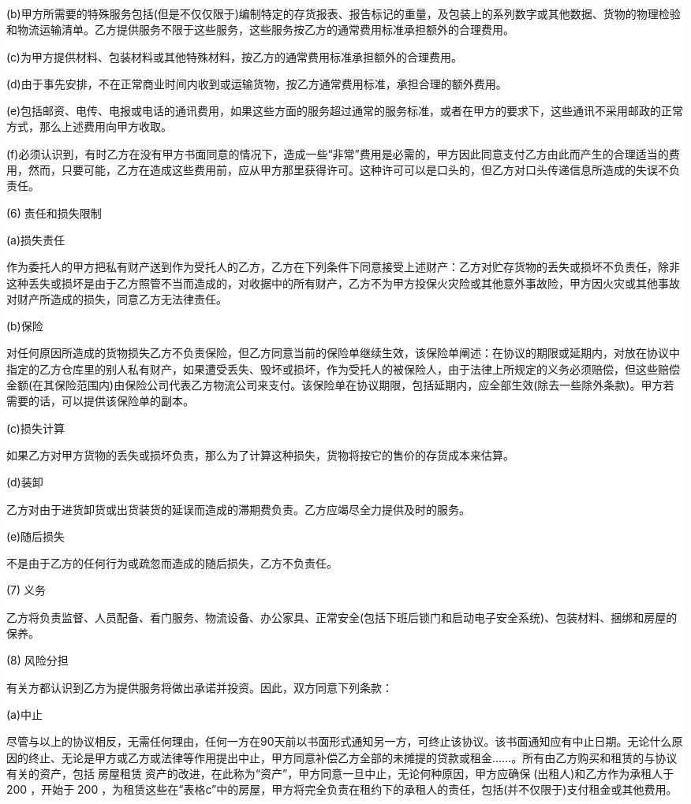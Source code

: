 
(b)甲方所需要的特殊服务包括(但是不仅仅限于)编制特定的存货报表、报告标记的重量，及包装上的系列数字或其他数据、货物的物理检验和物流运输清单。乙方提供服务不限于这些服务，这些服务按乙方的通常费用标准承担额外的合理费用。


(c)为甲方提供材料、包装材料或其他特殊材料，按乙方的通常费用标准承担额外的合理费用。


(d)由于事先安排，不在正常商业时间内收到或运输货物，按乙方通常费用标准，承担合理的额外费用。


(e)包括邮资、电传、电报或电话的通讯费用，如果这些方面的服务超过通常的服务标准，或者在甲方的要求下，这些通讯不采用邮政的正常方式，那么上述费用向甲方收取。


(f)必须认识到，有时乙方在没有甲方书面同意的情况下，造成一些“非常”费用是必需的，甲方因此同意支付乙方由此而产生的合理适当的费用，然而，只要可能，乙方在造成这些费用前，应从甲方那里获得许可。这种许可可以是口头的，但乙方对口头传递信息所造成的失误不负责任。


(6) 责任和损失限制


(a)损失责任


作为委托人的甲方把私有财产送到作为受托人的乙方，乙方在下列条件下同意接受上述财产：乙方对贮存货物的丢失或损坏不负责任，除非这种丢失或损坏是由于乙方照管不当而造成的，对收据中的所有财产，乙方不为甲方投保火灾险或其他意外事故险，甲方因火灾或其他事故对财产所造成的损失，同意乙方无法律责任。


(b)保险


对任何原因所造成的货物损失乙方不负责保险，但乙方同意当前的保险单继续生效，该保险单阐述：在协议的期限或延期内，对放在协议中指定的乙方仓库里的别人私有财产，如果遭受丢失、毁坏或损坏，作为受托人的被保险人，由于法律上所规定的义务必须赔偿，但这些赔偿金额(在其保险范围内)由保险公司代表乙方物流公司来支付。该保险单在协议期限，包括延期内，应全部生效(除去一些除外条款)。甲方若需要的话，可以提供该保险单的副本。


(c)损失计算


如果乙方对甲方货物的丢失或损坏负责，那么为了计算这种损失，货物将按它的售价的存货成本来估算。


(d)装卸


乙方对由于进货卸货或出货装货的延误而造成的滞期费负责。乙方应竭尽全力提供及时的服务。


(e)随后损失


不是由于乙方的任何行为或疏忽而造成的随后损失，乙方不负责任。


(7) 义务


乙方将负责监督、人员配备、看门服务、物流设备、办公家具、正常安全(包括下班后锁门和启动电子安全系统)、包装材料、捆绑和房屋的保养。


(8) 风险分担


有关方都认识到乙方为提供服务将做出承诺并投资。因此，双方同意下列条款：


(a)中止


尽管与以上的协议相反，无需任何理由，任何一方在90天前以书面形式通知另一方，可终止该协议。该书面通知应有中止日期。无论什么原因的终止、无论是甲方或乙方或法律等作用提出中止，甲方同意补偿乙方全部的未摊提的贷款或租金……。所有由乙方购买和租赁的与协议有关的资产，包括
房屋租赁
资产的改进，在此称为“资产”，甲方同意一旦中止，无论何种原因，甲方应确保 (出租人)和乙方作为承租人于 200 ，开始于 200 ，为租赁这些在“表格c”中的房屋，甲方将完全负责在租约下的承租人的责任，包括(并不仅限于)支付租金或其他费用。
